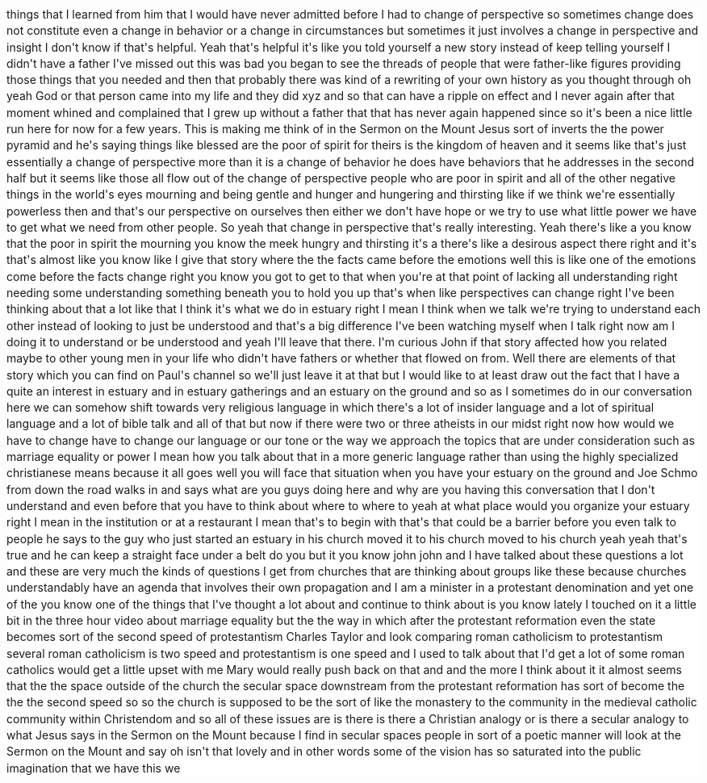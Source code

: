 things that I learned from him that I would have never admitted before I had to change of perspective so sometimes change does not constitute even a change in behavior or a change in circumstances but sometimes it just involves a change in perspective and insight I don't know if that's helpful. Yeah that's helpful it's like you told yourself a new story instead of keep telling yourself I didn't have a father I've missed out this was bad you began to see the threads of people that were father-like figures providing those things that you needed and then that probably there was kind of a rewriting of your own history as you thought through oh yeah God or that person came into my life and they did xyz and so that can have a ripple on effect and I never again after that moment whined and complained that I grew up without a father that that has never again happened since so it's been a nice little run here for now for a few years. This is making me think of in the Sermon on the Mount Jesus sort of inverts the the power pyramid and he's saying things like blessed are the poor of spirit for theirs is the kingdom of heaven and it seems like that's just essentially a change of perspective more than it is a change of behavior he does have behaviors that he addresses in the second half but it seems like those all flow out of the change of perspective people who are poor in spirit and all of the other negative things in the world's eyes mourning and being gentle and hunger and hungering and thirsting like if we think we're essentially powerless then and that's our perspective on ourselves then either we don't have hope or we try to use what little power we have to get what we need from other people. So yeah that change in perspective that's really interesting. Yeah there's like a you know that the poor in spirit the mourning you know the meek hungry and thirsting it's a there's like a desirous aspect there right and it's that's almost like you know like I give that story where the the facts came before the emotions well this is like one of the emotions come before the facts change right you know you got to get to that when you're at that point of lacking all understanding right needing some understanding something beneath you to hold you up that's when like perspectives can change right I've been thinking about that a lot like that I think it's what we do in estuary right I mean I think when we talk we're trying to understand each other instead of looking to just be understood and that's a big difference I've been watching myself when I talk right now am I doing it to understand or be understood and yeah I'll leave that there. I'm curious John if that story affected how you related maybe to other young men in your life who didn't have fathers or whether that flowed on from. Well there are elements of that story which you can find on Paul's channel so we'll just leave it at that but I would like to at least draw out the fact that I have a quite an interest in estuary and in estuary gatherings and an estuary on the ground and so as I sometimes do in our conversation here we can somehow shift towards very religious language in which there's a lot of insider language and a lot of spiritual language and a lot of bible talk and all of that but now if there were two or three atheists in our midst right now how would we have to change have to change our language or our tone or the way we approach the topics that are under consideration such as marriage equality or power I mean how you talk about that in a more generic language rather than using the highly specialized christianese means because it all goes well you will face that situation when you have your estuary on the ground and Joe Schmo from down the road walks in and says what are you guys doing here and why are you having this conversation that I don't understand and even before that you have to think about where to where to yeah at what place would you organize your estuary right I mean in the institution or at a restaurant I mean that's to begin with that's that could be a barrier before you even talk to people he says to the guy who just started an estuary in his church moved it to his church moved to his church yeah yeah that's true and he can keep a straight face under a belt do you but it you know john john and I have talked about these questions a lot and these are very much the kinds of questions I get from churches that are thinking about groups like these because churches understandably have an agenda that involves their own propagation and I am a minister in a protestant denomination and yet one of the you know one of the things that I've thought a lot about and continue to think about is you know lately I touched on it a little bit in the three hour video about marriage equality but the the way in which after the protestant reformation even the state becomes sort of the second speed of protestantism Charles Taylor and look comparing roman catholicism to protestantism several roman catholicism is two speed and protestantism is one speed and I used to talk about that I'd get a lot of some roman catholics would get a little upset with me Mary would really push back on that and and the more I think about it it almost seems that the the space outside of the church the secular space downstream from the protestant reformation has sort of become the the the second speed so so the church is supposed to be the sort of like the monastery to the community in the medieval catholic community within Christendom and so all of these issues are is there is there a Christian analogy or is there a secular analogy to what Jesus says in the Sermon on the Mount because I find in secular spaces people in sort of a poetic manner will look at the Sermon on the Mount and say oh isn't that lovely and in other words some of the vision has so saturated into the public imagination that we have this we